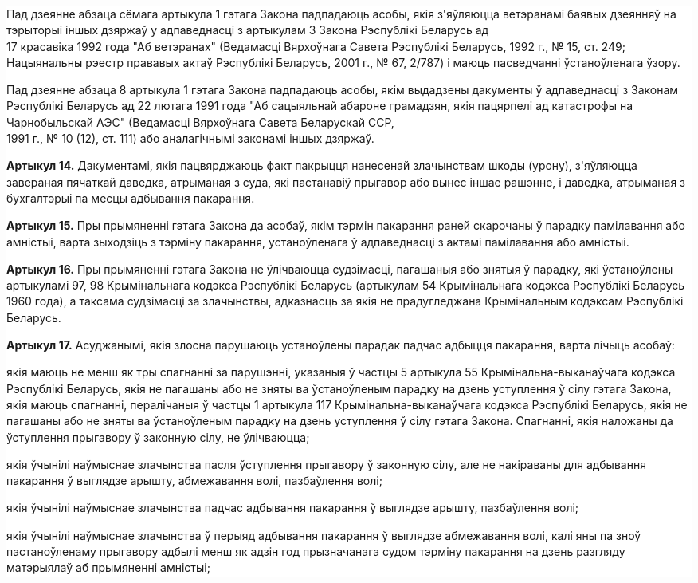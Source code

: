 Пад дзеянне абзаца сёмага артыкула 1 гэтага Закона падпадаюць асобы,
якія з'яўляюцца ветэранамі баявых дзеянняў на тэрыторыі іншых
дзяржаў у адпаведнасці з артыкулам 3 Закона Рэспублікі Беларусь
ад  
17 красавіка 1992 года "Аб ветэранах" (Ведамасці Вярхоўнага Савета
Рэспублікі Беларусь, 1992 г., № 15, ст. 249; Нацыянальны рэестр
прававых актаў Рэспублікі Беларусь, 2001 г., № 67, 2/787) і маюць
пасведчанні ўстаноўленага ўзору.

Пад дзеянне абзаца 8 артыкула 1 гэтага Закона падпадаюць асобы, якім
выдадзены дакументы ў адпаведнасці з Законам Рэспублікі Беларусь ад
22 лютага 1991 года "Аб сацыяльнай абароне грамадзян, якія пацярпелі ад
катастрофы на Чарнобыльскай АЭС" (Ведамасці Вярхоўнага Савета
Беларускай ССР,  
1991 г., № 10 (12), ст. 111) або аналагічнымі законамі іншых дзяржаў.

**Артыкул 14.** Дакументамі, якія пацвярджаюць факт пакрыцця нанесенай
злачынствам шкоды (урону), з'яўляюцца завераная пячаткай даведка,
атрыманая з суда, які пастанавіў прыгавор або вынес іншае рашэнне,
і даведка, атрыманая з бухгалтэрыі па месцы адбывання пакарання.

**Артыкул 15.** Пры прымяненні гэтага Закона да асобаў, якім тэрмін
пакарання раней скарочаны ў парадку памілавання або амністыі, варта
зыходзіць з тэрміну пакарання, устаноўленага ў адпаведнасці з актамі
памілавання або амністыі.

**Артыкул 16.** Пры прымяненні гэтага Закона не ўлічваюцца судзімасці,
пагашаныя або знятыя ў парадку, які ўстаноўлены артыкуламі 97, 98
Крымінальнага кодэкса Рэспублікі Беларусь (артыкулам 54
Крымінальнага кодэкса Рэспублікі Беларусь 1960 года), а
таксама судзімасці за злачынствы, адказнасць за якія не
прадугледжана Крымінальным кодэксам Рэспублікі Беларусь.

**Артыкул 17.** Асуджанымі, якія злосна парушаюць устаноўлены парадак
падчас адбыцця пакарання, варта лічыць асобаў:

якія маюць не менш як тры спагнанні за парушэнні, указаныя ў частцы 5
артыкула 55 Крымінальна-выканаўчага кодэкса Рэспублікі Беларусь, якія
не пагашаны або не зняты ва ўстаноўленым парадку на дзень уступлення ў
сілу гэтага Закона, якія маюць спагнанні, пералічаныя ў частцы 1
артыкула 117 Крымінальна-выканаўчага кодэкса Рэспублікі Беларусь,
якія не пагашаны або не зняты ва ўстаноўленым парадку на дзень
уступлення ў сілу гэтага Закона. Спагнанні, якія наложаны да
ўступлення прыгавору ў законную сілу, не ўлічваюцца;

якія ўчынілі наўмыснае злачынства пасля ўступлення прыгавору ў законную
сілу, але не накіраваны для адбывання пакарання ў выглядзе арышту,
абмежавання волі, пазбаўлення волі;

якія ўчынілі наўмыснае злачынства падчас адбывання пакарання ў выглядзе
арышту, пазбаўлення волі;

якія ўчынілі наўмыснае злачынства ў перыяд адбывання пакарання ў
выглядзе абмежавання волі, калі яны па зноў пастаноўленаму
прыгавору адбылі менш як адзін год прызначанага судом тэрміну
пакарання на дзень разгляду матэрыялаў аб прымяненні амністыі;
